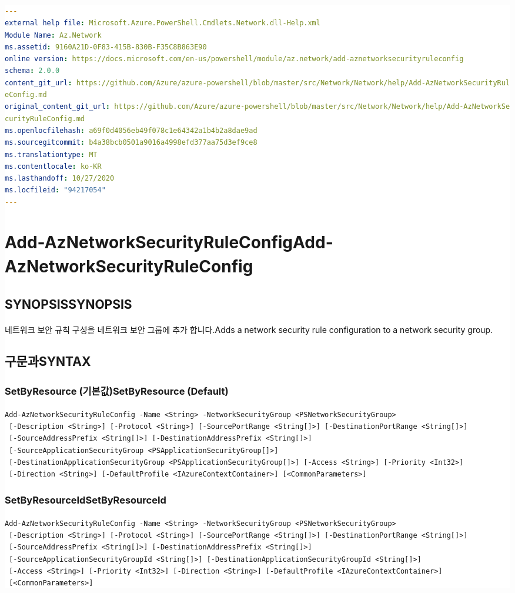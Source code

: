 ```yaml
---
external help file: Microsoft.Azure.PowerShell.Cmdlets.Network.dll-Help.xml
Module Name: Az.Network
ms.assetid: 9160A21D-0F83-415B-830B-F35C8B863E90
online version: https://docs.microsoft.com/en-us/powershell/module/az.network/add-aznetworksecurityruleconfig
schema: 2.0.0
content_git_url: https://github.com/Azure/azure-powershell/blob/master/src/Network/Network/help/Add-AzNetworkSecurityRuleConfig.md
original_content_git_url: https://github.com/Azure/azure-powershell/blob/master/src/Network/Network/help/Add-AzNetworkSecurityRuleConfig.md
ms.openlocfilehash: a69f0d4056eb49f078c1e64342a1b4b2a8dae9ad
ms.sourcegitcommit: b4a38bcb0501a9016a4998efd377aa75d3ef9ce8
ms.translationtype: MT
ms.contentlocale: ko-KR
ms.lasthandoff: 10/27/2020
ms.locfileid: "94217054"
---
```

# <span data-ttu-id="f5e08-101">Add-AzNetworkSecurityRuleConfig</span><span class="sxs-lookup"><span data-stu-id="f5e08-101">Add-AzNetworkSecurityRuleConfig</span></span>

## <span data-ttu-id="f5e08-102">SYNOPSIS</span><span class="sxs-lookup"><span data-stu-id="f5e08-102">SYNOPSIS</span></span>
<span data-ttu-id="f5e08-103">네트워크 보안 규칙 구성을 네트워크 보안 그룹에 추가 합니다.</span><span class="sxs-lookup"><span data-stu-id="f5e08-103">Adds a network security rule configuration to a network security group.</span></span>

## <span data-ttu-id="f5e08-104">구문과</span><span class="sxs-lookup"><span data-stu-id="f5e08-104">SYNTAX</span></span>

### <span data-ttu-id="f5e08-105">SetByResource (기본값)</span><span class="sxs-lookup"><span data-stu-id="f5e08-105">SetByResource (Default)</span></span>
```
Add-AzNetworkSecurityRuleConfig -Name <String> -NetworkSecurityGroup <PSNetworkSecurityGroup>
 [-Description <String>] [-Protocol <String>] [-SourcePortRange <String[]>] [-DestinationPortRange <String[]>]
 [-SourceAddressPrefix <String[]>] [-DestinationAddressPrefix <String[]>]
 [-SourceApplicationSecurityGroup <PSApplicationSecurityGroup[]>]
 [-DestinationApplicationSecurityGroup <PSApplicationSecurityGroup[]>] [-Access <String>] [-Priority <Int32>]
 [-Direction <String>] [-DefaultProfile <IAzureContextContainer>] [<CommonParameters>]
```

### <span data-ttu-id="f5e08-106">SetByResourceId</span><span class="sxs-lookup"><span data-stu-id="f5e08-106">SetByResourceId</span></span>
```
Add-AzNetworkSecurityRuleConfig -Name <String> -NetworkSecurityGroup <PSNetworkSecurityGroup>
 [-Description <String>] [-Protocol <String>] [-SourcePortRange <String[]>] [-DestinationPortRange <String[]>]
 [-SourceAddressPrefix <String[]>] [-DestinationAddressPrefix <String[]>]
 [-SourceApplicationSecurityGroupId <String[]>] [-DestinationApplicationSecurityGroupId <String[]>]
 [-Access <String>] [-Priority <Int32>] [-Direction <String>] [-DefaultProfile <IAzureContextContainer>]
 [<CommonParameters>]
```